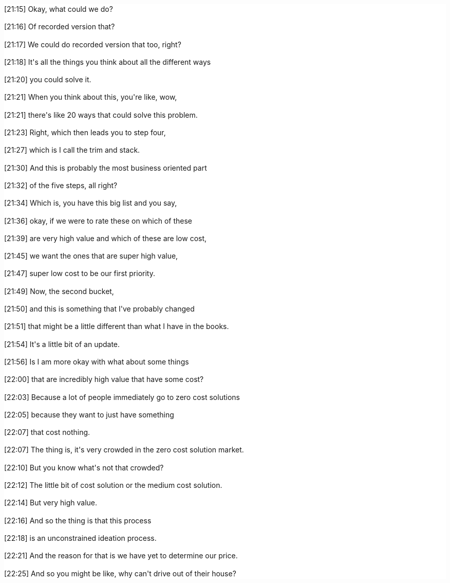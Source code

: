 [21:15] Okay, what could we do?

[21:16] Of recorded version that?

[21:17] We could do recorded version that too, right?

[21:18] It's all the things you think about all the different ways

[21:20] you could solve it.

[21:21] When you think about this, you're like, wow,

[21:21] there's like 20 ways that could solve this problem.

[21:23] Right, which then leads you to step four,

[21:27] which is I call the trim and stack.

[21:30] And this is probably the most business oriented part

[21:32] of the five steps, all right?

[21:34] Which is, you have this big list and you say,

[21:36] okay, if we were to rate these on which of these

[21:39] are very high value and which of these are low cost,

[21:45] we want the ones that are super high value,

[21:47] super low cost to be our first priority.

[21:49] Now, the second bucket,

[21:50] and this is something that I've probably changed

[21:51] that might be a little different than what I have in the books.

[21:54] It's a little bit of an update.

[21:56] Is I am more okay with what about some things

[22:00] that are incredibly high value that have some cost?

[22:03] Because a lot of people immediately go to zero cost solutions

[22:05] because they want to just have something

[22:07] that cost nothing.

[22:07] The thing is, it's very crowded in the zero cost solution market.

[22:10] But you know what's not that crowded?

[22:12] The little bit of cost solution or the medium cost solution.

[22:14] But very high value.

[22:16] And so the thing is that this process

[22:18] is an unconstrained ideation process.

[22:21] And the reason for that is we have yet to determine our price.

[22:25] And so you might be like, why can't drive out of their house?
